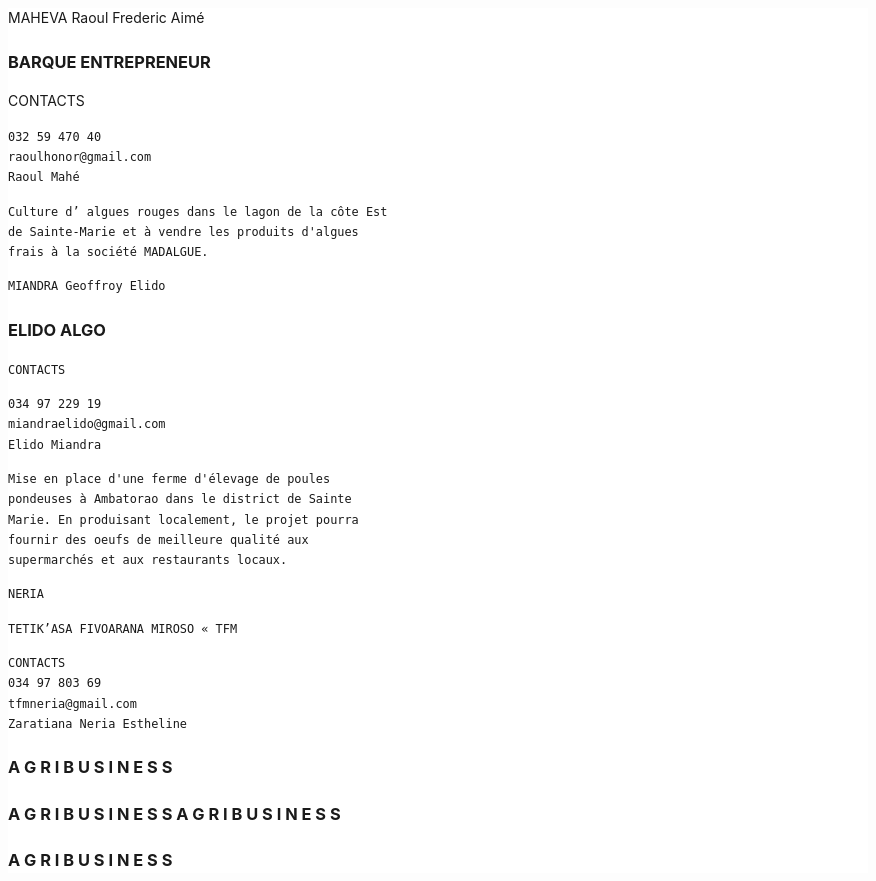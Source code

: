 MAHEVA Raoul Frederic Aimé

### BARQUE ENTREPRENEUR

CONTACTS

```
032 59 470 40
raoulhonor@gmail.com
Raoul Mahé
```
```
Culture d’ algues rouges dans le lagon de la côte Est
de Sainte-Marie et à vendre les produits d'algues
frais à la société MADALGUE.
```
```
MIANDRA Geoffroy Elido
```
### ELIDO ALGO

```
CONTACTS
```
```
034 97 229 19
miandraelido@gmail.com
Elido Miandra
```
```
Mise en place d'une ferme d'élevage de poules
pondeuses à Ambatorao dans le district de Sainte
Marie. En produisant localement, le projet pourra
fournir des oeufs de meilleure qualité aux
supermarchés et aux restaurants locaux.
```
```
NERIA
```
```
TETIK’ASA FIVOARANA MIROSO « TFM
```
```
CONTACTS
034 97 803 69
tfmneria@gmail.com
Zaratiana Neria Estheline
```
### A G R I B U S I N E S S

### A G R I B U S I N E S S A G R I B U S I N E S S

### A G R I B U S I N E S S
